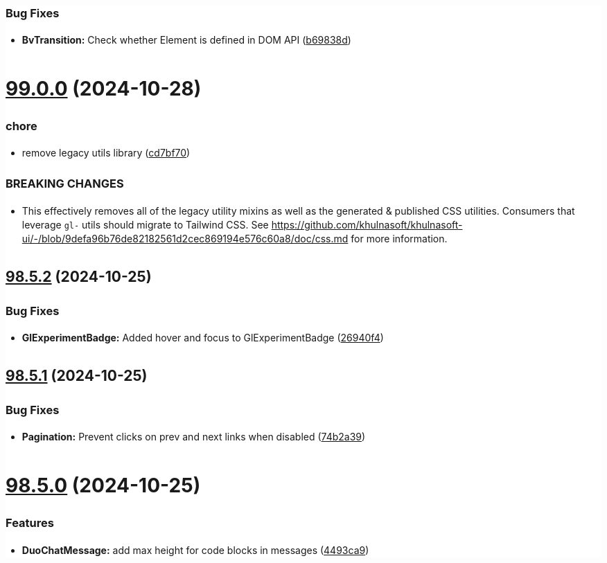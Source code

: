 
### Bug Fixes

* **BvTransition:** Check whether Element is defined in DOM API ([b69838d](https://github.com/khulnasoft/khulnasoft-ui/commit/b69838d1b72587cddafecf1f72d93bb9672beb2d))

# [99.0.0](https://github.com/khulnasoft/khulnasoft-ui/compare/v98.5.2...v99.0.0) (2024-10-28)


### chore

* remove legacy utils library ([cd7bf70](https://github.com/khulnasoft/khulnasoft-ui/commit/cd7bf70a81e35abf54c838a1099bca2600604d90))


### BREAKING CHANGES

* This effectively removes all of the legacy utility
mixins as well as the generated & published CSS utilities. Consumers
that leverage `gl-` utils should migrate to Tailwind CSS. See
https://github.com/khulnasoft/khulnasoft-ui/-/blob/9defa96b76de82182561d2cec869194e576c60a8/doc/css.md
for more information.

## [98.5.2](https://github.com/khulnasoft/khulnasoft-ui/compare/v98.5.1...v98.5.2) (2024-10-25)


### Bug Fixes

* **GlExperimentBadge:** Added hover and focus to GlExperimentBadge ([26940f4](https://github.com/khulnasoft/khulnasoft-ui/commit/26940f46860eac8b5773ae0cc6fdad08a521f396))

## [98.5.1](https://github.com/khulnasoft/khulnasoft-ui/compare/v98.5.0...v98.5.1) (2024-10-25)


### Bug Fixes

* **Pagination:** Prevent clicks on prev and next links when disabled ([74b2a39](https://github.com/khulnasoft/khulnasoft-ui/commit/74b2a396b41c6bb3adfb1dd39e95f8bbfc5fb890))

# [98.5.0](https://github.com/khulnasoft/khulnasoft-ui/compare/v98.4.0...v98.5.0) (2024-10-25)


### Features

* **DuoChatMessage:** add max height for code blocks in messages ([4493ca9](https://github.com/khulnasoft/khulnasoft-ui/commit/4493ca9fca716aee2c4fb7b06abe0e90f60aa7e0))
